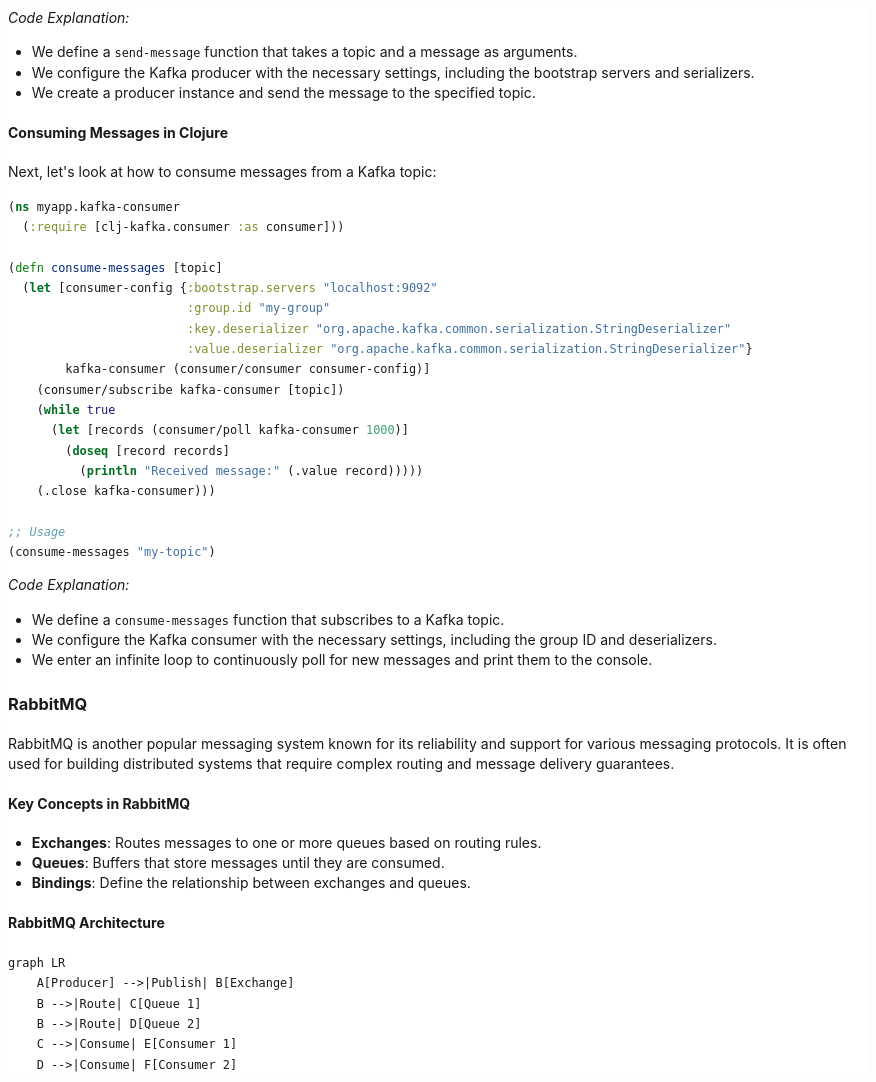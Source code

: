*Code Explanation:*
- We define a `send-message` function that takes a topic and a message as arguments.
- We configure the Kafka producer with the necessary settings, including the bootstrap servers and serializers.
- We create a producer instance and send the message to the specified topic.

#### Consuming Messages in Clojure

Next, let's look at how to consume messages from a Kafka topic:

```clojure
(ns myapp.kafka-consumer
  (:require [clj-kafka.consumer :as consumer]))

(defn consume-messages [topic]
  (let [consumer-config {:bootstrap.servers "localhost:9092"
                         :group.id "my-group"
                         :key.deserializer "org.apache.kafka.common.serialization.StringDeserializer"
                         :value.deserializer "org.apache.kafka.common.serialization.StringDeserializer"}
        kafka-consumer (consumer/consumer consumer-config)]
    (consumer/subscribe kafka-consumer [topic])
    (while true
      (let [records (consumer/poll kafka-consumer 1000)]
        (doseq [record records]
          (println "Received message:" (.value record)))))
    (.close kafka-consumer)))

;; Usage
(consume-messages "my-topic")
```

*Code Explanation:*
- We define a `consume-messages` function that subscribes to a Kafka topic.
- We configure the Kafka consumer with the necessary settings, including the group ID and deserializers.
- We enter an infinite loop to continuously poll for new messages and print them to the console.

### RabbitMQ

RabbitMQ is another popular messaging system known for its reliability and support for various messaging protocols. It is often used for building distributed systems that require complex routing and message delivery guarantees.

#### Key Concepts in RabbitMQ

- **Exchanges**: Routes messages to one or more queues based on routing rules.
- **Queues**: Buffers that store messages until they are consumed.
- **Bindings**: Define the relationship between exchanges and queues.

#### RabbitMQ Architecture

```mermaid
graph LR
    A[Producer] -->|Publish| B[Exchange]
    B -->|Route| C[Queue 1]
    B -->|Route| D[Queue 2]
    C -->|Consume| E[Consumer 1]
    D -->|Consume| F[Consumer 2]
```
